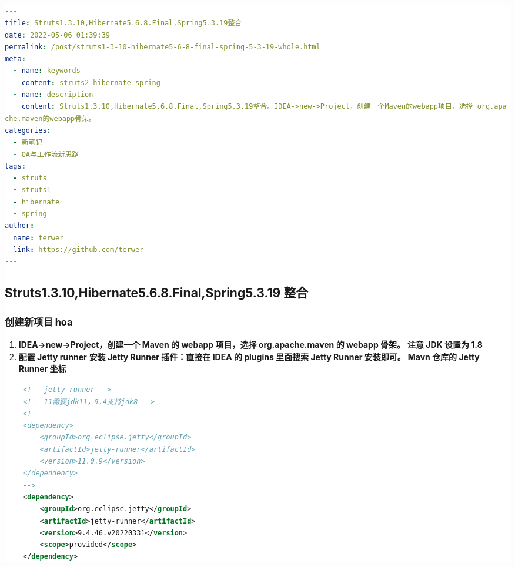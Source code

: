 ```yaml
---
title: Struts1.3.10,Hibernate5.6.8.Final,Spring5.3.19整合
date: 2022-05-06 01:39:39
permalink: /post/struts1-3-10-hibernate5-6-8-final-spring-5-3-19-whole.html
meta:
  - name: keywords
    content: struts2 hibernate spring
  - name: description
    content: Struts1.3.10,Hibernate5.6.8.Final,Spring5.3.19整合。IDEA->new->Project，创建一个Maven的webapp项目，选择 org.apache.maven的webapp骨架。
categories:
  - 新笔记
  - OA与工作流新思路
tags:
  - struts
  - struts1
  - hibernate
  - spring
author: 
  name: terwer
  link: https://github.com/terwer
---
```


## Struts1.3.10,Hibernate5.6.8.Final,Spring5.3.19 整合

### 创建新项目 hoa

1. **IDEA->new->Project，创建一个 Maven 的 webapp 项目，选择 org.apache.maven 的 webapp 骨架。**
   **注意 JDK 设置为 1.8**
2. **配置 Jetty runner**
   **安装 Jetty Runner 插件：直接在 IDEA 的 plugins 里面搜索 Jetty Runner 安装即可。**
   **Mavn 仓库的 Jetty Runner 坐标**
   ```xml
    <!-- jetty runner -->
    <!-- 11需要jdk11，9.4支持jdk8 -->
    <!--
    <dependency>
        <groupId>org.eclipse.jetty</groupId>
        <artifactId>jetty-runner</artifactId>
        <version>11.0.9</version>
    </dependency>
    -->
    <dependency>
        <groupId>org.eclipse.jetty</groupId>
        <artifactId>jetty-runner</artifactId>
        <version>9.4.46.v20220331</version>
        <scope>provided</scope>
    </dependency>
   ```
